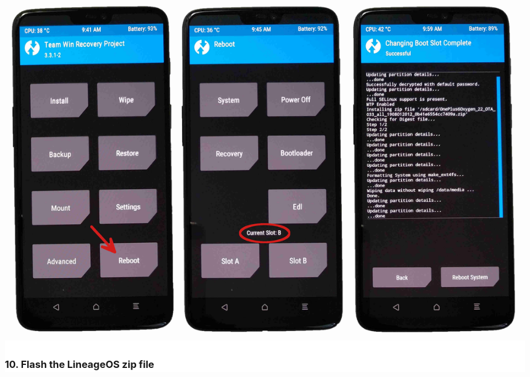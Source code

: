 ![screenshot](/assets/install-lineageos-16-on-oneplus-6/step-9-screenshot.jpg)

<a name="step10"></a>

### 10. Flash the LineageOS zip file
